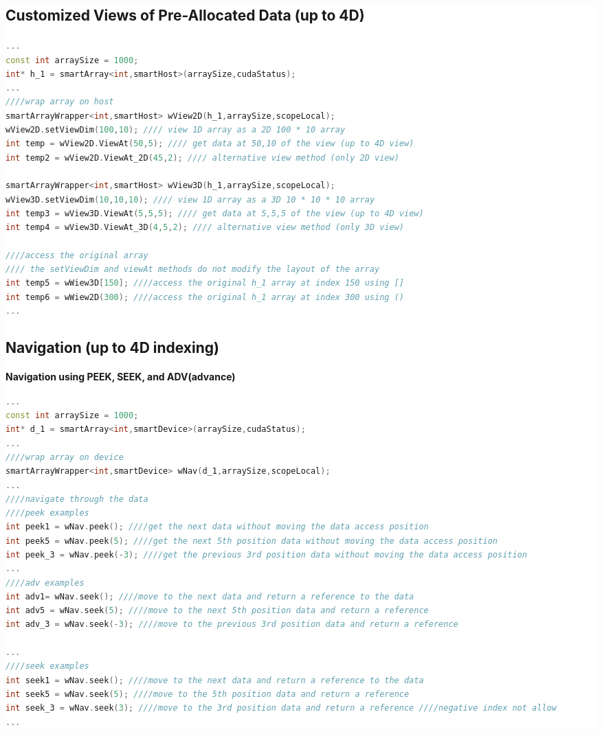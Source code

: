
## Customized Views of Pre-Allocated Data (up to 4D) 
```C++
...
const int arraySize = 1000;
int* h_1 = smartArray<int,smartHost>(arraySize,cudaStatus);
...
////wrap array on host
smartArrayWrapper<int,smartHost> wView2D(h_1,arraySize,scopeLocal);  
wView2D.setViewDim(100,10); //// view 1D array as a 2D 100 * 10 array
int temp = wView2D.ViewAt(50,5); //// get data at 50,10 of the view (up to 4D view)
int temp2 = wView2D.ViewAt_2D(45,2); //// alternative view method (only 2D view)

smartArrayWrapper<int,smartHost> wView3D(h_1,arraySize,scopeLocal);
wView3D.setViewDim(10,10,10); //// view 1D array as a 3D 10 * 10 * 10 array
int temp3 = wView3D.ViewAt(5,5,5); //// get data at 5,5,5 of the view (up to 4D view)
int temp4 = wView3D.ViewAt_3D(4,5,2); //// alternative view method (only 3D view)

////access the original array 
//// the setViewDim and viewAt methods do not modify the layout of the array
int temp5 = wWiew3D[150]; ////access the original h_1 array at index 150 using []
int temp6 = wWiew2D(300); ////access the original h_1 array at index 300 using ()
...
```

## Navigation (up to 4D indexing) 
**Navigation using PEEK, SEEK, and ADV(advance)**
```C++
...
const int arraySize = 1000;
int* d_1 = smartArray<int,smartDevice>(arraySize,cudaStatus);
...
////wrap array on device
smartArrayWrapper<int,smartDevice> wNav(d_1,arraySize,scopeLocal);  
...
////navigate through the data 
////peek examples
int peek1 = wNav.peek(); ////get the next data without moving the data access position
int peek5 = wNav.peek(5); ////get the next 5th position data without moving the data access position
int peek_3 = wNav.peek(-3); ////get the previous 3rd position data without moving the data access position
...
////adv examples
int adv1= wNav.seek(); ////move to the next data and return a reference to the data
int adv5 = wNav.seek(5); ////move to the next 5th position data and return a reference
int adv_3 = wNav.seek(-3); ////move to the previous 3rd position data and return a reference

...
////seek examples
int seek1 = wNav.seek(); ////move to the next data and return a reference to the data
int seek5 = wNav.seek(5); ////move to the 5th position data and return a reference
int seek_3 = wNav.seek(3); ////move to the 3rd position data and return a reference ////negative index not allow
...

```
